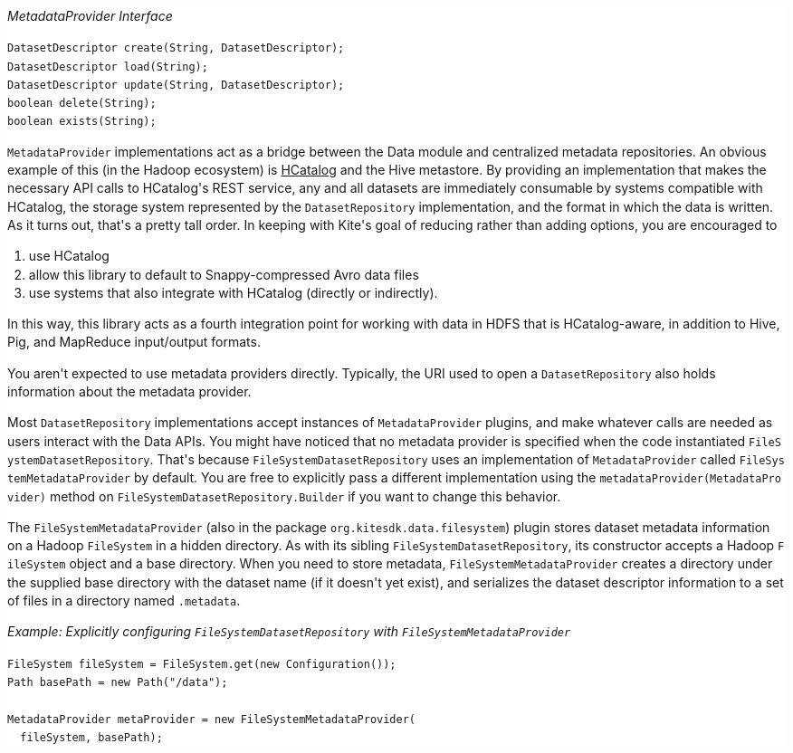 _MetadataProvider Interface_

    DatasetDescriptor create(String, DatasetDescriptor);
    DatasetDescriptor load(String);
    DatasetDescriptor update(String, DatasetDescriptor);
    boolean delete(String);
    boolean exists(String);

`MetadataProvider` implementations act as a bridge between the Data module and
centralized metadata repositories. An obvious example of this (in the Hadoop
ecosystem) is [HCatalog][hcat] and the Hive metastore. By providing an
implementation that makes the necessary API calls to HCatalog's REST service,
any and all datasets are immediately consumable by systems compatible with
HCatalog, the storage system represented by the `DatasetRepository`
implementation, and the format in which the data is written. As it turns out,
that's a pretty tall order. In keeping with Kite's goal of reducing
rather than adding options, you are encouraged to

 1. use HCatalog
 2. allow this library to default to Snappy-compressed Avro data files
 3. use systems that also integrate with HCatalog (directly or indirectly).

In this way, this library acts as a fourth integration point for working with data in HDFS that is HCatalog-aware, in addition to Hive, Pig, and MapReduce
input/output formats.

[hcat]: http://incubator.apache.org/hcatalog/ "Apache HCatalog"

You aren't expected to use metadata providers directly. Typically, the URI
used to open a `DatasetRepository` also holds information about the metadata
provider.

Most `DatasetRepository` implementations accept instances of `MetadataProvider`
plugins, and make whatever calls are needed as users interact with the Data
APIs. You might have noticed that no metadata provider is specified when the code instantiated `FileSystemDatasetRepository`. That's because `FileSystemDatasetRepository` uses an implementation of `MetadataProvider` called `FileSystemMetadataProvider` by default. You are free to explicitly pass a different implementation using the `metadataProvider(MetadataProvider)` method on `FileSystemDatasetRepository.Builder` if you want to change this behavior.

The `FileSystemMetadataProvider` (also in the package
`org.kitesdk.data.filesystem`) plugin stores dataset metadata information on
a Hadoop `FileSystem` in a hidden directory. As with its sibling
`FileSystemDatasetRepository`, its constructor accepts a Hadoop `FileSystem`
object and a base directory. When you need to store metadata, `FileSystemMetadataProvider` creates a directory under the supplied base directory with the dataset name (if it
doesn't yet exist), and serializes the dataset descriptor information to a
set of files in a directory named `.metadata`.

_Example: Explicitly configuring `FileSystemDatasetRepository` with
`FileSystemMetadataProvider`_

    FileSystem fileSystem = FileSystem.get(new Configuration());
    Path basePath = new Path("/data");

    MetadataProvider metaProvider = new FileSystemMetadataProvider(
      fileSystem, basePath);


[avro]: http://avro.apache.org "Apache Avro"
[spring]: http://www.springsource.org/spring-framework "Spring Framework"
[guice]: http://code.google.com/p/google-guice/ "Google Guice"
[avro-s]: http://avro.apache.org/docs/current/spec.html "Avro Specification"
[guava-resources-cls]: http://docs.guava-libraries.googlecode.com/git/javadoc/com/google/common/io/Resources.html "Google Guava Resources class"
[ator-doc]: http://docs.oracle.com/javase/7/docs/api/java/util/Iterator.html
[able-doc]: http://docs.oracle.com/javase/7/docs/api/java/util/Iterable.html
[refin]: http://kitesdk.org/docs/current/apidocs/org/kitesdk/data/RefineableView.html "RefineableView interface"
[POJO]: http://en.wikipedia.org/wiki/POJO "Plain Old Java Object"
[JPA]: http://en.wikipedia.org/wiki/Java_Persistence_API "Java Persistance API"
[avro-gr]: http://avro.apache.org/docs/current/api/java/org/apache/avro/generic/GenericRecord.html "Avro - GenericRecord Interface"
[avro-grb]: http://avro.apache.org/docs/current/api/java/org/apache/avro/generic/GenericRecordBuilder.html "Avro - GenericRecordBuilder Class"
[avro-cg]: http://avro.apache.org/docs/current/gettingstartedjava.html#Serializing+and+deserializing+with+code+generation "Avro - Serializing and deserializing with code generation"
[semver]: http://semver.org/
